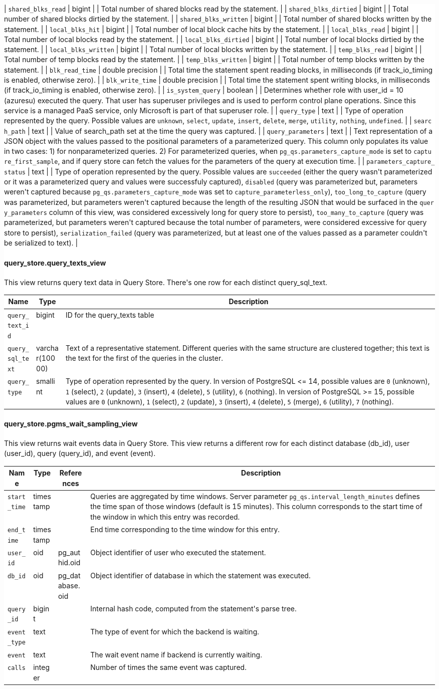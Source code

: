 | `shared_blks_read` | bigint | | Total number of shared blocks read by the statement. |
| `shared_blks_dirtied` | bigint | | Total number of shared blocks dirtied by the statement. |
| `shared_blks_written` | bigint | | Total number of shared blocks written by the statement. |
| `local_blks_hit` | bigint | | Total number of local block cache hits by the statement. |
| `local_blks_read` | bigint | | Total number of local blocks read by the statement. |
| `local_blks_dirtied` | bigint | | Total number of local blocks dirtied by the statement. |
| `local_blks_written` | bigint | | Total number of local blocks written by the statement. |
| `temp_blks_read` | bigint | | Total number of temp blocks read by the statement. |
| `temp_blks_written` | bigint | | Total number of temp blocks written by the statement. |
| `blk_read_time` | double precision | | Total time the statement spent reading blocks, in milliseconds (if track_io_timing is enabled, otherwise zero). |
| `blk_write_time` | double precision | | Total time the statement spent writing blocks, in milliseconds (if track_io_timing is enabled, otherwise zero). |
| `is_system_query` | boolean | | Determines whether role with user_id = 10 (azuresu) executed the query. That user has superuser privileges and is used to perform control plane operations. Since this service is a managed PaaS service, only Microsoft is part of that superuser role. |
| `query_type` | text | | Type of operation represented by the query. Possible values are `unknown`, `select`, `update`, `insert`, `delete`, `merge`, `utility`, `nothing`, `undefined`. |
| `search_path` | text | | Value of search_path set at the time the query was captured. |
| `query_parameters` | text | | Text representation of a JSON object with the values passed to the positional parameters of a parameterized query. This column only populates its value in two cases: 1) for nonparameterized queries. 2) For parameterized queries, when `pg_qs.parameters_capture_mode` is set to `capture_first_sample`, and if query store can fetch the values for the parameters of the query at execution time. |
| `parameters_capture_status` | text | | Type of operation represented by the query. Possible values are `succeeded` (either the query wasn't parameterized or it was a parameterized query and values were successfuly captured), `disabled` (query was parameterized but, parameters weren't captured because `pg_qs.parameters_capture_mode` was set to `capture_parameterless_only`), `too_long_to_capture` (query was parameterized, but parameters weren't captured because the length of the resulting JSON that would be surfaced in the `query_parameters` column of this view, was considered excessively long for query store to persist), `too_many_to_capture` (query was parameterized, but parameters weren't captured because the total number of parameters, were considered excessive for query store to persist), `serialization_failed` (query was parameterized, but at least one of the values passed as a parameter couldn't be serialized to text). |

#### query_store.query_texts_view

This view returns query text data in Query Store. There's one row for each distinct query_sql_text.

| **Name** | **Type** | **Description** |
|--| -- |--|
| `query_text_id` | bigint | ID for the query_texts table |
| `query_sql_text` | varchar(10000) | Text of a representative statement. Different queries with the same structure are clustered together; this text is the text for the first of the queries in the cluster. |
| `query_type` | smallint | Type of operation represented by the query. In version of PostgreSQL <= 14, possible values are `0` (unknown), `1` (select), `2` (update), `3` (insert), `4` (delete), `5` (utility), `6` (nothing). In version of PostgreSQL >= 15, possible values are `0` (unknown), `1` (select), `2` (update), `3` (insert), `4` (delete), `5` (merge), `6` (utility), `7` (nothing). |

#### query_store.pgms_wait_sampling_view

This view returns wait events data in Query Store. This view returns a different row for each distinct database (db_id), user (user_id), query (query_id), and event (event).

| **Name** | **Type** | **References** | **Description** |
|--|--|--|--|
| `start_time` | timestamp | | Queries are aggregated by time windows. Server parameter `pg_qs.interval_length_minutes` defines the time span of those windows (default is 15 minutes). This column corresponds to the start time of the window in which this entry was recorded. |
| `end_time` | timestamp | | End time corresponding to the time window for this entry. |
| `user_id` | oid | pg_authid.oid | Object identifier of user who executed the statement. |
| `db_id` | oid | pg_database.oid | Object identifier of database in which the statement was executed. |
| `query_id` | bigint | | Internal hash code, computed from the statement's parse tree. |
| `event_type` | text | | The type of event for which the backend is waiting. |
| `event` | text | | The wait event name if backend is currently waiting. |  
| `calls` | integer | | Number of times the same event was captured. |
